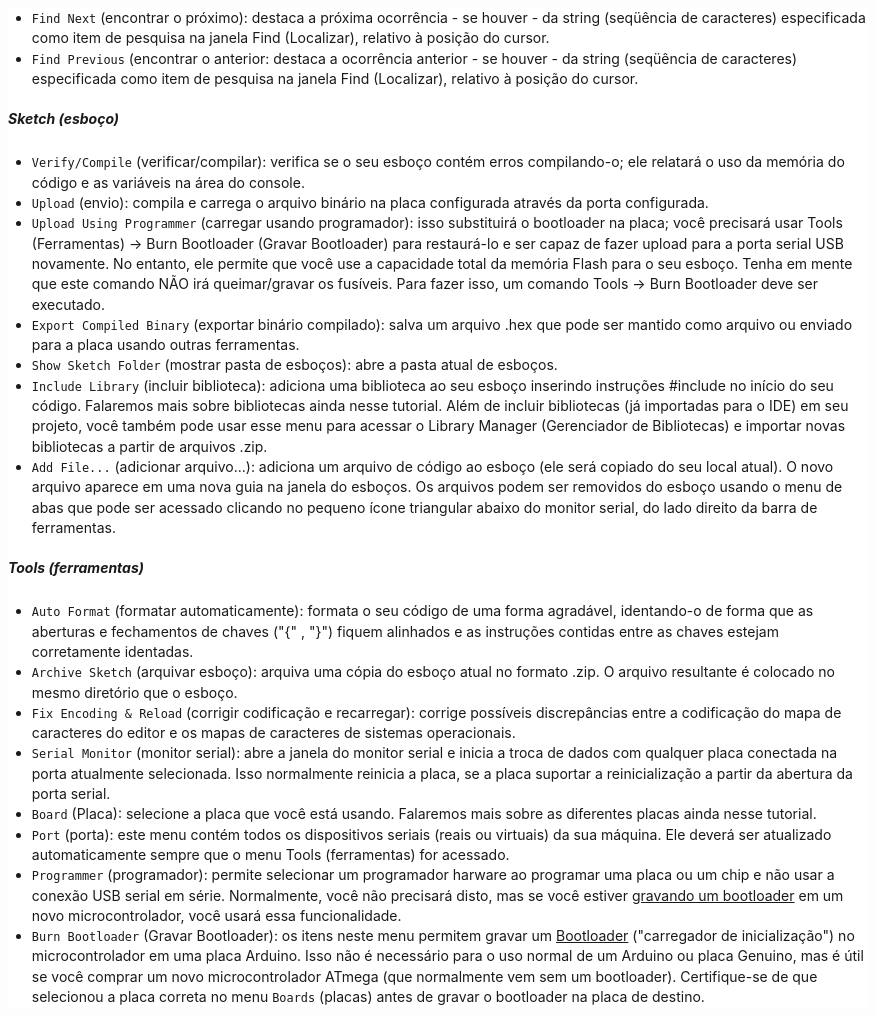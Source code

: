 - `Find Next` (encontrar o próximo): destaca a próxima ocorrência - se houver - da string (seqüência de caracteres) especificada como item de pesquisa na janela Find (Localizar), relativo à posição do cursor.
- `Find Previous` (encontrar o anterior: destaca a ocorrência anterior - se houver - da string (seqüência de caracteres) especificada como item de pesquisa na janela Find (Localizar), relativo à posição do cursor.

##### Sketch (esboço)

- `Verify/Compile` (verificar/compilar): verifica se o seu esboço contém erros compilando-o; ele relatará o uso da memória do código e as variáveis ​​na área do console.
- `Upload` (envio): compila e carrega o arquivo binário na placa configurada através da porta configurada.
- `Upload Using Programmer` (carregar usando programador): isso substituirá o bootloader na placa; você precisará usar Tools (Ferramentas) -> Burn Bootloader (Gravar Bootloader) para restaurá-lo e ser capaz de fazer upload para a porta serial USB novamente. No entanto, ele permite que você use a capacidade total da memória Flash para o seu esboço. Tenha em mente que este comando NÃO irá queimar/gravar os fusíveis. Para fazer isso, um comando Tools -> Burn Bootloader deve ser executado.
- `Export Compiled Binary` (exportar binário compilado): salva um arquivo .hex que pode ser mantido como arquivo ou enviado para a placa usando outras ferramentas.
- `Show Sketch Folder` (mostrar pasta de esboços): abre a pasta atual de esboços.
- `Include Library` (incluir biblioteca): adiciona uma biblioteca ao seu esboço inserindo instruções #include no início do seu código. Falaremos mais sobre bibliotecas ainda nesse tutorial. Além de incluir bibliotecas (já importadas para o IDE) em seu projeto, você também pode usar esse menu para acessar o Library Manager (Gerenciador de Bibliotecas) e importar novas bibliotecas a partir de arquivos .zip.
- `Add File...` (adicionar arquivo...): adiciona um arquivo de código ao esboço (ele será copiado do seu local atual). O novo arquivo aparece em uma nova guia na janela do esboços. Os arquivos podem ser removidos do esboço usando o menu de abas que pode ser acessado clicando no pequeno ícone triangular abaixo do monitor serial, do lado direito da barra de ferramentas.

##### Tools (ferramentas)

- `Auto Format` (formatar automaticamente): formata o seu código de uma forma agradável, identando-o de forma que as aberturas e fechamentos de chaves ("{" , "}") fiquem alinhados e as instruções contidas entre as chaves estejam corretamente identadas.
- `Archive Sketch` (arquivar esboço): arquiva uma cópia do esboço atual no formato .zip. O arquivo resultante é colocado no mesmo diretório que o esboço.
- `Fix Encoding & Reload` (corrigir codificação e recarregar): corrige possíveis discrepâncias entre a codificação do mapa de caracteres do editor e os mapas de caracteres de sistemas operacionais.
- `Serial Monitor` (monitor serial): abre a janela do monitor serial e inicia a troca de dados com qualquer placa conectada na porta atualmente selecionada. Isso normalmente reinicia a placa, se a placa suportar a reinicialização a partir da abertura da porta serial.
- `Board` (Placa): selecione a placa que você está usando. Falaremos mais sobre as diferentes placas ainda nesse tutorial.
- `Port` (porta): este menu contém todos os dispositivos seriais (reais ou virtuais) da sua máquina. Ele deverá ser atualizado automaticamente sempre que o menu Tools (ferramentas) for acessado.
- `Programmer` (programador): permite selecionar um programador harware ao programar uma placa ou um chip e não usar a conexão USB serial em série. Normalmente, você não precisará disto, mas se você estiver [gravando um bootloader](https://www.arduino.cc/en/Hacking/Bootloader) em um novo microcontrolador, você usará essa funcionalidade.
- `Burn Bootloader` (Gravar Bootloader): os itens neste menu permitem gravar um [Bootloader](https://www.arduino.cc/en/Hacking/Bootloader) ("carregador de inicialização") no microcontrolador em uma placa Arduino. Isso não é necessário para o uso normal de um Arduino ou placa Genuino, mas é útil se você comprar um novo microcontrolador ATmega (que normalmente vem sem um bootloader). Certifique-se de que selecionou a placa correta no menu `Boards` (placas) antes de gravar o bootloader na placa de destino.
